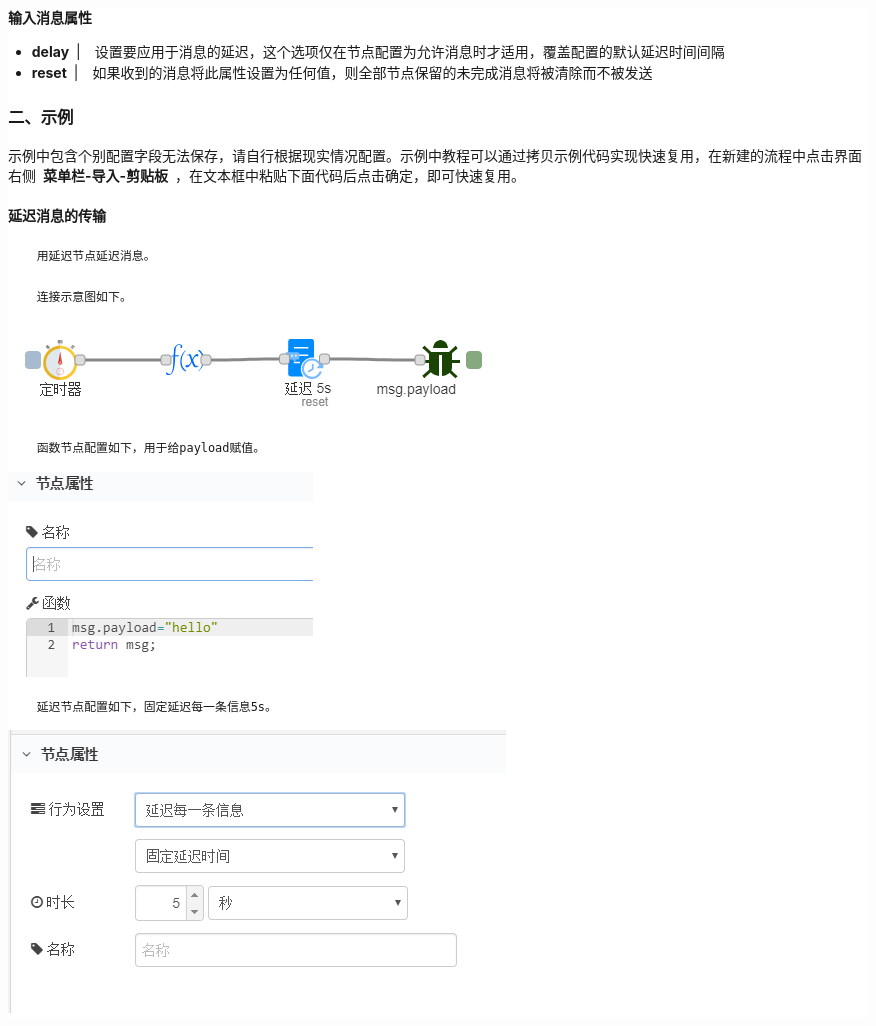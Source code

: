 **输入消息属性**

+ **delay** | 设置要应用于消息的延迟，这个选项仅在节点配置为允许消息时才适用，覆盖配置的默认延迟时间间隔
+ **reset** | 如果收到的消息将此属性设置为任何值，则全部节点保留的未完成消息将被清除而不被发送

### 二、示例
示例中包含个别配置字段无法保存，请自行根据现实情况配置。示例中教程可以通过拷贝示例代码实现快速复用，在新建的流程中点击界面右侧 **菜单栏-导入-剪贴板** ，在文本框中粘贴下面代码后点击确定，即可快速复用。

#### 延迟消息的传输
        用延迟节点延迟消息。

        连接示意图如下。

![1596251271571-0d646dc6-3a17-448e-85dc-279d5fe290af.png](./img/wnkrkEaVC6TI-h_G/1596251271571-0d646dc6-3a17-448e-85dc-279d5fe290af-857875.png)

        函数节点配置如下，用于给payload赋值。

![1596251271590-5f91cc0b-bb86-4f16-abe9-225f29923098.png](./img/wnkrkEaVC6TI-h_G/1596251271590-5f91cc0b-bb86-4f16-abe9-225f29923098-346562.png)

        延迟节点配置如下，固定延迟每一条信息5s。

![1596251271478-d4c87485-8ed4-4c61-a450-2c1e41d3e06d.png](./img/wnkrkEaVC6TI-h_G/1596251271478-d4c87485-8ed4-4c61-a450-2c1e41d3e06d-319111.png)
